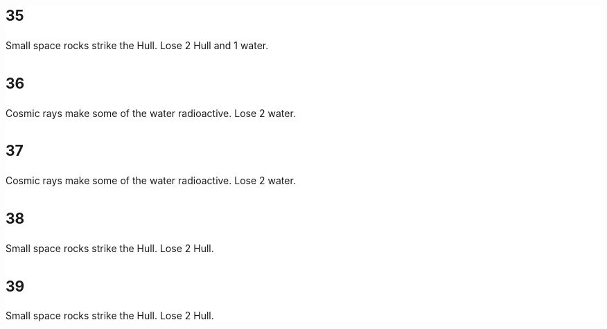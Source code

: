 ## 35 
Small space rocks strike the Hull. Lose 2 Hull and 1 water.

## 36 
Cosmic rays make some of the water radioactive. Lose 2 water.

## 37 
Cosmic rays make some of the water radioactive. Lose 2 water.

## 38 
Small space rocks strike the Hull. Lose 2 Hull.

## 39 
Small space rocks strike the Hull. Lose 2 Hull.
